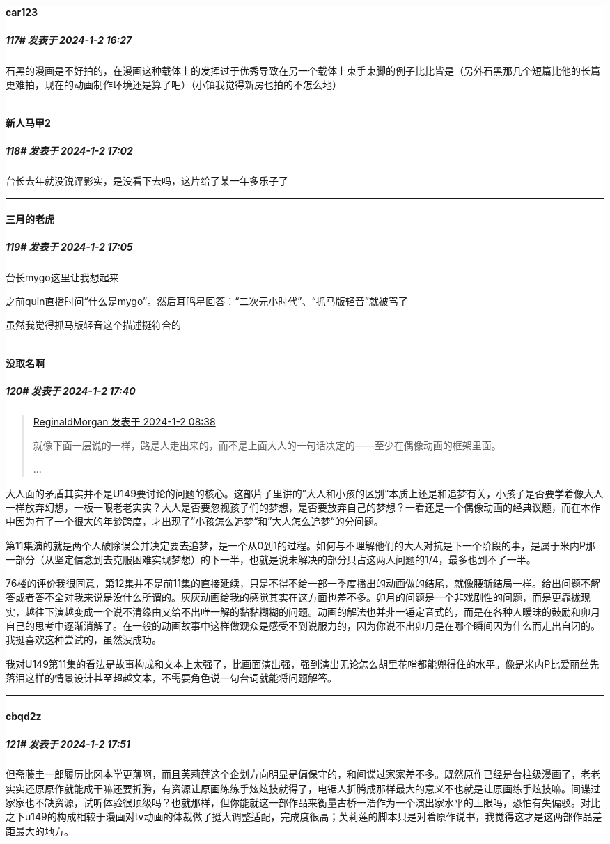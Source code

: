 ####  car123  
##### 117#       发表于 2024-1-2 16:27

石黑的漫画是不好拍的，在漫画这种载体上的发挥过于优秀导致在另一个载体上束手束脚的例子比比皆是（另外石黑那几个短篇比他的长篇更难拍，现在的动画制作环境还是算了吧）（小镇我觉得新房也拍的不怎么地）


*****

####  新人马甲2  
##### 118#       发表于 2024-1-2 17:02

台长去年就没锐评影实，是没看下去吗，这片给了某一年多乐子了


*****

####  三月的老虎  
##### 119#       发表于 2024-1-2 17:05

台长mygo这里让我想起来

之前quin直播时问“什么是mygo”。然后耳鸣星回答：“二次元小时代”、“抓马版轻音”就被骂了

虽然我觉得抓马版轻音这个描述挺符合的


*****

####  没取名啊  
##### 120#       发表于 2024-1-2 17:40

<blockquote><a href="httphttps://bbs.saraba1st.com/2b/forum.php?mod=redirect&amp;goto=findpost&amp;pid=63508438&amp;ptid=2166265" target="_blank">ReginaldMorgan 发表于 2024-1-2 08:38</a>

就像下面一层说的一样，路是人走出来的，而不是上面大人的一句话决定的——至少在偶像动画的框架里面。

 ...</blockquote>
大人面的矛盾其实并不是U149要讨论的问题的核心。这部片子里讲的”大人和小孩的区别“本质上还是和追梦有关，小孩子是否要学着像大人一样放弃幻想，一板一眼老老实实？大人是否要忽视孩子们的梦想，是否要放弃自己的梦想？一看还是一个偶像动画的经典议题，而在本作中因为有了一个很大的年龄跨度，才出现了”小孩怎么追梦“和”大人怎么追梦“的分问题。

第11集演的就是两个人破除误会并决定要去追梦，是一个从0到1的过程。如何与不理解他们的大人对抗是下一个阶段的事，是属于米内P那一部分（从坚定信念到去克服困难实现梦想）的下一半，也就是说未解决的部分只占这两人问题的1/4，最多也到不了一半。

76楼的评价我很同意，第12集并不是前11集的直接延续，只是不得不给一部一季度播出的动画做的结尾，就像腰斩结局一样。给出问题不解答或者答不全对我来说是没什么所谓的。灰灰动画给我的感觉其实在这方面也差不多。卯月的问题是一个非戏剧性的问题，而是更靠拢现实，越往下演越变成一个说不清缘由又给不出唯一解的黏黏糊糊的问题。动画的解法也并非一锤定音式的，而是在各种人暧昧的鼓励和卯月自己的思考中逐渐消解了。在一般的动画故事中这样做观众是感受不到说服力的，因为你说不出卯月是在哪个瞬间因为什么而走出自闭的。我挺喜欢这种尝试的，虽然没成功。

我对U149第11集的看法是故事构成和文本上太强了，比画面演出强，强到演出无论怎么胡里花哨都能兜得住的水平。像是米内P比爱丽丝先落泪这样的情景设计甚至超越文本，不需要角色说一句台词就能将问题解答。


*****

####  cbqd2z  
##### 121#       发表于 2024-1-2 17:51

但斋藤圭一郎履历比冈本学更薄啊，而且芙莉莲这个企划方向明显是偏保守的，和间谍过家家差不多。既然原作已经是台柱级漫画了，老老实实还原原作就能成干嘛还要折腾，有资源让原画练练手炫炫技就得了，电锯人折腾成那样最大的意义不也就是让原画练手炫技嘛。间谍过家家也不缺资源，试听体验很顶级吗？也就那样，但你能就这一部作品来衡量古桥一浩作为一个演出家水平的上限吗，恐怕有失偏驳。对比之下u149的构成相较于漫画对tv动画的体裁做了挺大调整适配，完成度很高；芙莉莲的脚本只是对着原作说书，我觉得这才是这两部作品差距最大的地方。
